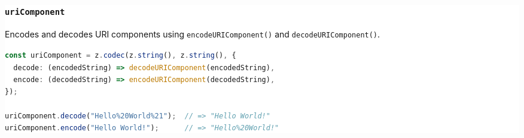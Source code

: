### `uriComponent`

Encodes and decodes URI components using `encodeURIComponent()` and `decodeURIComponent()`.

```ts
const uriComponent = z.codec(z.string(), z.string(), {
  decode: (encodedString) => decodeURIComponent(encodedString),
  encode: (decodedString) => encodeURIComponent(decodedString),
});

uriComponent.decode("Hello%20World%21");  // => "Hello World!"
uriComponent.encode("Hello World!");      // => "Hello%20World!"
```
